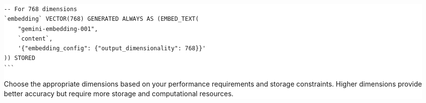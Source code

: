     -- For 768 dimensions  
    `embedding` VECTOR(768) GENERATED ALWAYS AS (EMBED_TEXT(
        "gemini-embedding-001",
        `content`,
        '{"embedding_config": {"output_dimensionality": 768}}'
    )) STORED
    ```

Choose the appropriate dimensions based on your performance requirements and storage constraints. Higher dimensions provide better accuracy but require more storage and computational resources.
